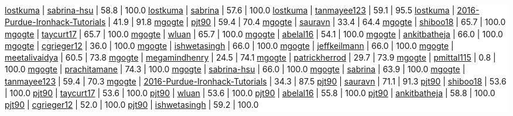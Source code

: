[lostkuma](http://phase1-greenironhack-lostkuma.herokuapp.com/index.html) | [sabrina-hsu](http://phase1-greenironhack.herokuapp.com/p1-greenironhack-sabrina-hsu) | 58.8 | 100.0
[lostkuma](http://phase1-greenironhack-lostkuma.herokuapp.com/index.html) | [sabrina](http://phase1-greenironhack.herokuapp.com/p1-greenironhack-sabrina) | 57.6 | 100.0
[lostkuma](http://phase1-greenironhack-lostkuma.herokuapp.com/index.html) | [tanmayee123](http://phase1-greenironhack.herokuapp.com/p1-greenironhack-tanmayee123/map.html) | 59.1 | 95.5
[lostkuma](http://phase1-greenironhack-lostkuma.herokuapp.com/index.html) | [2016-Purdue-Ironhack-Tutorials](http://rawgit.com/priyankjain/2016-Purdue-Ironhack-Tutorials/master/2016-Purdue-Ironhacks-Tutorial-Project.html) | 41.9 | 91.8
[mgogte](http://phase1-greenironhack-mgogte.herokuapp.com/IronHack.html) | [pjt90](http://phase1-greenironhack-pjt90.herokuapp.com/homepage.html) | 59.4 | 70.4
[mgogte](http://phase1-greenironhack-mgogte.herokuapp.com/IronHack.html) | [sauravn](http://phase1-greenironhack-sauravn.herokuapp.com/index.html) | 33.4 | 64.4
[mgogte](http://phase1-greenironhack-mgogte.herokuapp.com/IronHack.html) | [shiboo18](http://phase1-greenironhack-shiboo18.herokuapp.com/) | 65.7 | 100.0
[mgogte](http://phase1-greenironhack-mgogte.herokuapp.com/IronHack.html) | [taycurt17](http://phase1-greenironhack-taycurt17.herokuapp.com/) | 65.7 | 100.0
[mgogte](http://phase1-greenironhack-mgogte.herokuapp.com/IronHack.html) | [wluan](http://phase1-greenironhack-wluan.herokuapp.com/) | 65.7 | 100.0
[mgogte](http://phase1-greenironhack-mgogte.herokuapp.com/IronHack.html) | [abelal16](http://phase1-greenironhack.herokuapp.com/p1-greenironhack-abelal16/index.html) | 54.1 | 100.0
[mgogte](http://phase1-greenironhack-mgogte.herokuapp.com/IronHack.html) | [ankitbatheja](http://phase1-greenironhack.herokuapp.com/p1-greenironhack-ankitbatheja) | 66.0 | 100.0
[mgogte](http://phase1-greenironhack-mgogte.herokuapp.com/IronHack.html) | [cgrieger12](http://phase1-greenironhack.herokuapp.com/p1-greenironhack-cgrieger12/index.html) | 36.0 | 100.0
[mgogte](http://phase1-greenironhack-mgogte.herokuapp.com/IronHack.html) | [ishwetasingh](http://phase1-greenironhack.herokuapp.com/p1-greenironhack-ishwetasingh) | 66.0 | 100.0
[mgogte](http://phase1-greenironhack-mgogte.herokuapp.com/IronHack.html) | [jeffkeilmann](http://phase1-greenironhack.herokuapp.com/p1-greenironhack-jeffkeilmann) | 66.0 | 100.0
[mgogte](http://phase1-greenironhack-mgogte.herokuapp.com/IronHack.html) | [meetalivaidya](http://phase1-greenironhack.herokuapp.com/p1-greenironhack-meetalivaidya/index.html) | 60.5 | 73.8
[mgogte](http://phase1-greenironhack-mgogte.herokuapp.com/IronHack.html) | [megamindhenry](http://phase1-greenironhack.herokuapp.com/p1-greenironhack-megamindhenry/index.html) | 24.5 | 74.1
[mgogte](http://phase1-greenironhack-mgogte.herokuapp.com/IronHack.html) | [patrickherrod](http://phase1-greenironhack.herokuapp.com/p1-greenironhack-patrickherrod/produceMap.php) | 29.7 | 73.9
[mgogte](http://phase1-greenironhack-mgogte.herokuapp.com/IronHack.html) | [pmittal115](http://phase1-greenironhack.herokuapp.com/p1-greenironhack-pmittal115/index.html) | 0.8 | 100.0
[mgogte](http://phase1-greenironhack-mgogte.herokuapp.com/IronHack.html) | [prachitamane](http://phase1-greenironhack.herokuapp.com/p1-greenironhack-prachitamane/mapsomething.html) | 74.3 | 100.0
[mgogte](http://phase1-greenironhack-mgogte.herokuapp.com/IronHack.html) | [sabrina-hsu](http://phase1-greenironhack.herokuapp.com/p1-greenironhack-sabrina-hsu) | 66.0 | 100.0
[mgogte](http://phase1-greenironhack-mgogte.herokuapp.com/IronHack.html) | [sabrina](http://phase1-greenironhack.herokuapp.com/p1-greenironhack-sabrina) | 63.9 | 100.0
[mgogte](http://phase1-greenironhack-mgogte.herokuapp.com/IronHack.html) | [tanmayee123](http://phase1-greenironhack.herokuapp.com/p1-greenironhack-tanmayee123/map.html) | 59.4 | 70.3
[mgogte](http://phase1-greenironhack-mgogte.herokuapp.com/IronHack.html) | [2016-Purdue-Ironhack-Tutorials](http://rawgit.com/priyankjain/2016-Purdue-Ironhack-Tutorials/master/2016-Purdue-Ironhacks-Tutorial-Project.html) | 34.3 | 87.5
[pjt90](http://phase1-greenironhack-pjt90.herokuapp.com/homepage.html) | [sauravn](http://phase1-greenironhack-sauravn.herokuapp.com/index.html) | 71.1 | 91.3
[pjt90](http://phase1-greenironhack-pjt90.herokuapp.com/homepage.html) | [shiboo18](http://phase1-greenironhack-shiboo18.herokuapp.com/) | 53.6 | 100.0
[pjt90](http://phase1-greenironhack-pjt90.herokuapp.com/homepage.html) | [taycurt17](http://phase1-greenironhack-taycurt17.herokuapp.com/) | 53.6 | 100.0
[pjt90](http://phase1-greenironhack-pjt90.herokuapp.com/homepage.html) | [wluan](http://phase1-greenironhack-wluan.herokuapp.com/) | 53.6 | 100.0
[pjt90](http://phase1-greenironhack-pjt90.herokuapp.com/homepage.html) | [abelal16](http://phase1-greenironhack.herokuapp.com/p1-greenironhack-abelal16/index.html) | 55.8 | 100.0
[pjt90](http://phase1-greenironhack-pjt90.herokuapp.com/homepage.html) | [ankitbatheja](http://phase1-greenironhack.herokuapp.com/p1-greenironhack-ankitbatheja) | 58.8 | 100.0
[pjt90](http://phase1-greenironhack-pjt90.herokuapp.com/homepage.html) | [cgrieger12](http://phase1-greenironhack.herokuapp.com/p1-greenironhack-cgrieger12/index.html) | 52.0 | 100.0
[pjt90](http://phase1-greenironhack-pjt90.herokuapp.com/homepage.html) | [ishwetasingh](http://phase1-greenironhack.herokuapp.com/p1-greenironhack-ishwetasingh) | 59.2 | 100.0